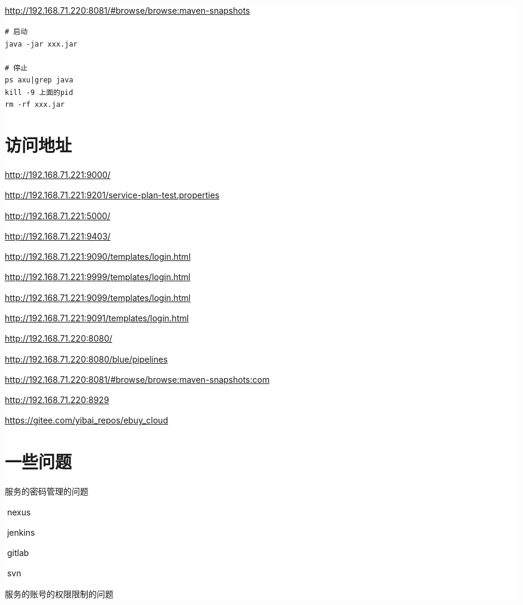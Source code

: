 http://192.168.71.220:8081/#browse/browse:maven-snapshots

```
# 启动
java -jar xxx.jar

# 停止
ps axu|grep java
kill -9 上面的pid
rm -rf xxx.jar

```

# 访问地址

http://192.168.71.221:9000/

http://192.168.71.221:9201/service-plan-test.properties

http://192.168.71.221:5000/

http://192.168.71.221:9403/

http://192.168.71.221:9090/templates/login.html

http://192.168.71.221:9999/templates/login.html

http://192.168.71.221:9099/templates/login.html

http://192.168.71.221:9091/templates/login.html







http://192.168.71.220:8080/

http://192.168.71.220:8080/blue/pipelines

http://192.168.71.220:8081/#browse/browse:maven-snapshots:com

http://192.168.71.220:8929

https://gitee.com/yibai_repos/ebuy_cloud



# 一些问题

服务的密码管理的问题

​	nexus

​	jenkins

​	gitlab

​	svn

服务的账号的权限限制的问题
